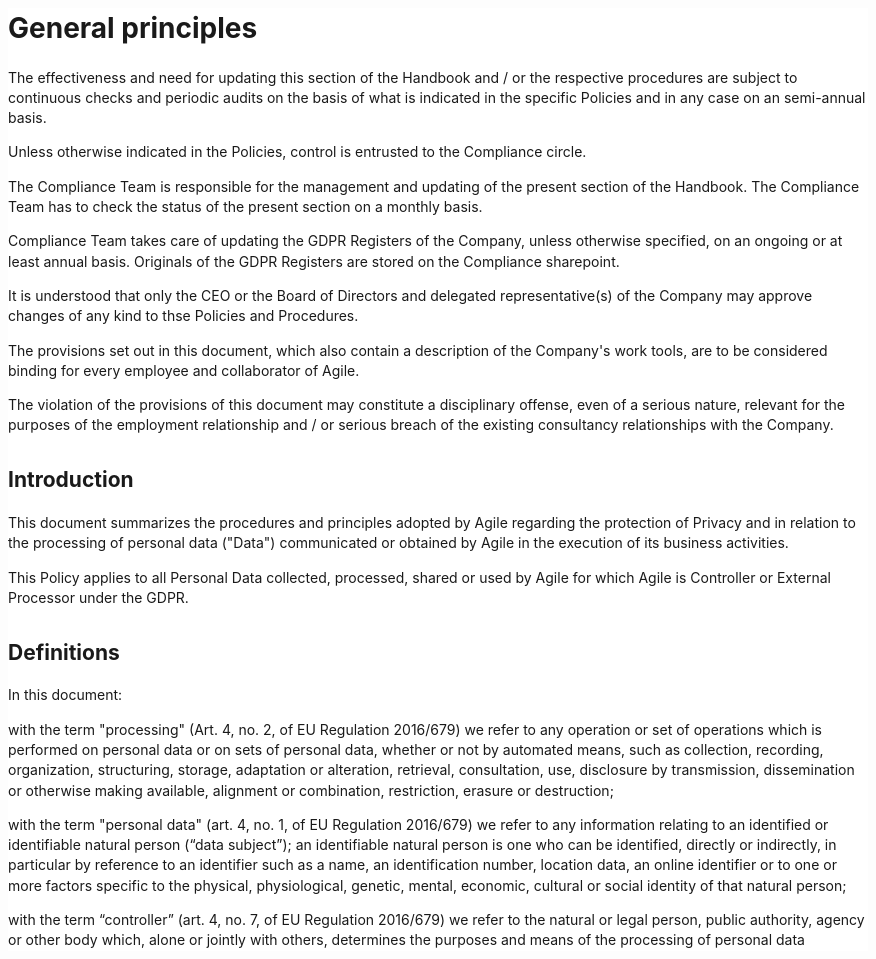 # General principles  


The effectiveness and need for updating this section of the Handbook and / or the respective procedures are subject to continuous checks and periodic audits on the basis of what is indicated in the specific Policies and in any case on an semi-annual basis. 

Unless otherwise indicated in the Policies, control is entrusted to the Compliance circle. 

The Compliance Team is responsible for the management and updating of the present section of the Handbook.
The Compliance Team has to check the status of the present section on a monthly basis.

Compliance Team takes care of updating the GDPR Registers of the Company, unless otherwise specified, on an ongoing or at least annual basis. Originals of the GDPR Registers are stored on the Compliance sharepoint.

It is understood that only the CEO or the Board of Directors and delegated representative(s) of the Company may approve changes of any kind to thse Policies and Procedures. 

The provisions set out in this document, which also contain a description of the Company's work tools, are to be considered binding for every employee and collaborator of Agile. 

The violation of the provisions of this document may constitute a disciplinary offense, even of a serious nature, relevant for the purposes of the employment relationship and / or serious breach of the existing consultancy relationships with the Company. 

## Introduction  

This document summarizes the procedures and principles adopted by Agile regarding the protection of Privacy and in relation to the processing of personal data ("Data") communicated or obtained by Agile in the execution of its business activities. 

This Policy applies to all Personal Data collected, processed, shared or used by Agile for which Agile is Controller or External Processor under the GDPR. 

## Definitions 

In this document: 

with the term "processing" (Art. 4, no. 2, of EU Regulation 2016/679) we refer to any operation or set of operations which is performed on personal data or on sets of personal data, whether or not by automated means, such as collection, recording, organization, structuring, storage, adaptation or alteration, retrieval, consultation, use, disclosure by transmission, dissemination or otherwise making available, alignment or combination, restriction, erasure or destruction; 

with the term "personal data" (art. 4, no. 1, of EU Regulation 2016/679) we refer to any information relating to an identified or identifiable natural person (“data subject”); an identifiable natural person is one who can be identified, directly or indirectly, in particular by reference to an identifier such as a name, an identification number, location data, an online identifier or to one or more factors specific to the physical, physiological, genetic, mental, economic, cultural or social identity of that natural person; 

with the term “controller” (art. 4, no. 7, of EU Regulation 2016/679) we refer to the natural or legal person, public authority, agency or other body which, alone or jointly with others, determines the purposes and means of the processing of personal data 
